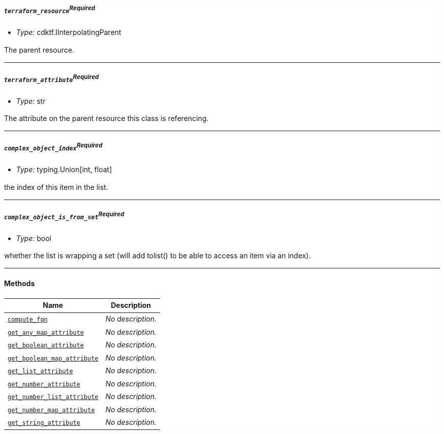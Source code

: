 
##### `terraform_resource`<sup>Required</sup> <a name="terraform_resource" id="@cdktf/provider-azurerm.streamAnalyticsFunctionJavascriptUda.StreamAnalyticsFunctionJavascriptUdaInputOutputReference.Initializer.parameter.terraformResource"></a>

- *Type:* cdktf.IInterpolatingParent

The parent resource.

---

##### `terraform_attribute`<sup>Required</sup> <a name="terraform_attribute" id="@cdktf/provider-azurerm.streamAnalyticsFunctionJavascriptUda.StreamAnalyticsFunctionJavascriptUdaInputOutputReference.Initializer.parameter.terraformAttribute"></a>

- *Type:* str

The attribute on the parent resource this class is referencing.

---

##### `complex_object_index`<sup>Required</sup> <a name="complex_object_index" id="@cdktf/provider-azurerm.streamAnalyticsFunctionJavascriptUda.StreamAnalyticsFunctionJavascriptUdaInputOutputReference.Initializer.parameter.complexObjectIndex"></a>

- *Type:* typing.Union[int, float]

the index of this item in the list.

---

##### `complex_object_is_from_set`<sup>Required</sup> <a name="complex_object_is_from_set" id="@cdktf/provider-azurerm.streamAnalyticsFunctionJavascriptUda.StreamAnalyticsFunctionJavascriptUdaInputOutputReference.Initializer.parameter.complexObjectIsFromSet"></a>

- *Type:* bool

whether the list is wrapping a set (will add tolist() to be able to access an item via an index).

---

#### Methods <a name="Methods" id="Methods"></a>

| **Name** | **Description** |
| --- | --- |
| <code><a href="#@cdktf/provider-azurerm.streamAnalyticsFunctionJavascriptUda.StreamAnalyticsFunctionJavascriptUdaInputOutputReference.computeFqn">compute_fqn</a></code> | *No description.* |
| <code><a href="#@cdktf/provider-azurerm.streamAnalyticsFunctionJavascriptUda.StreamAnalyticsFunctionJavascriptUdaInputOutputReference.getAnyMapAttribute">get_any_map_attribute</a></code> | *No description.* |
| <code><a href="#@cdktf/provider-azurerm.streamAnalyticsFunctionJavascriptUda.StreamAnalyticsFunctionJavascriptUdaInputOutputReference.getBooleanAttribute">get_boolean_attribute</a></code> | *No description.* |
| <code><a href="#@cdktf/provider-azurerm.streamAnalyticsFunctionJavascriptUda.StreamAnalyticsFunctionJavascriptUdaInputOutputReference.getBooleanMapAttribute">get_boolean_map_attribute</a></code> | *No description.* |
| <code><a href="#@cdktf/provider-azurerm.streamAnalyticsFunctionJavascriptUda.StreamAnalyticsFunctionJavascriptUdaInputOutputReference.getListAttribute">get_list_attribute</a></code> | *No description.* |
| <code><a href="#@cdktf/provider-azurerm.streamAnalyticsFunctionJavascriptUda.StreamAnalyticsFunctionJavascriptUdaInputOutputReference.getNumberAttribute">get_number_attribute</a></code> | *No description.* |
| <code><a href="#@cdktf/provider-azurerm.streamAnalyticsFunctionJavascriptUda.StreamAnalyticsFunctionJavascriptUdaInputOutputReference.getNumberListAttribute">get_number_list_attribute</a></code> | *No description.* |
| <code><a href="#@cdktf/provider-azurerm.streamAnalyticsFunctionJavascriptUda.StreamAnalyticsFunctionJavascriptUdaInputOutputReference.getNumberMapAttribute">get_number_map_attribute</a></code> | *No description.* |
| <code><a href="#@cdktf/provider-azurerm.streamAnalyticsFunctionJavascriptUda.StreamAnalyticsFunctionJavascriptUdaInputOutputReference.getStringAttribute">get_string_attribute</a></code> | *No description.* |